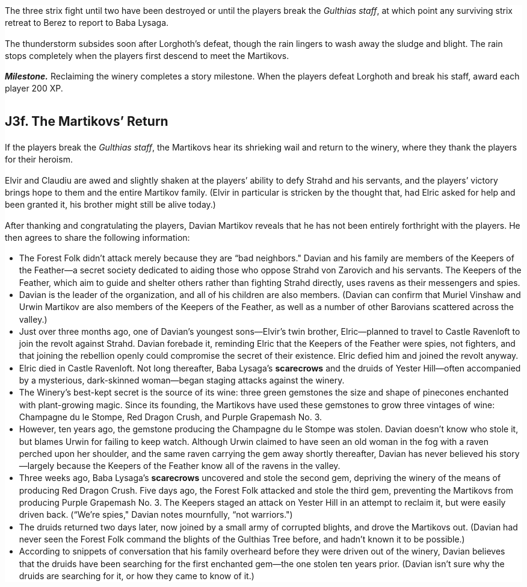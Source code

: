 The three strix fight until two have been destroyed or until the players break the *Gulthias staff*, at which point any surviving strix retreat to Berez to report to Baba Lysaga.

The thunderstorm subsides soon after Lorghoth’s defeat, though the rain lingers to wash away the sludge and blight. The rain stops completely when the players first descend to meet the Martikovs.

***Milestone.*** Reclaiming the winery completes a story milestone. When the players defeat Lorghoth and break his staff, award each player 200 XP.
## J3f. The Martikovs’ Return
If the players break the *Gulthias staff*, the Martikovs hear its shrieking wail and return to the winery, where they thank the players for their heroism. 

Elvir and Claudiu are awed and slightly shaken at the players’ ability to defy Strahd and his servants, and the players’ victory brings hope to them and the entire Martikov family. (Elvir in particular is stricken by the thought that, had Elric asked for help and been granted it, his brother might still be alive today.)

After thanking and congratulating the players, Davian Martikov reveals that he has not been entirely forthright with the players. He then agrees to share the following information:

* The Forest Folk didn’t attack merely because they are “bad neighbors." Davian and his family are members of the Keepers of the Feather—a secret society dedicated to aiding those who oppose Strahd von Zarovich and his servants. The Keepers of the Feather, which aim to guide and shelter others rather than fighting Strahd directly, uses ravens as their messengers and spies.
* Davian is the leader of the organization, and all of his children are also members. (Davian can confirm that Muriel Vinshaw and Urwin Martikov are also members of the Keepers of the Feather, as well as a number of other Barovians scattered across the valley.)
* Just over three months ago, one of Davian’s youngest sons—Elvir’s twin brother, Elric—planned to travel to Castle Ravenloft to join the revolt against Strahd. Davian forebade it, reminding Elric that the Keepers of the Feather were spies, not fighters, and that joining the rebellion openly could compromise the secret of their existence. Elric defied him and joined the revolt anyway.
* Elric died in Castle Ravenloft. Not long thereafter, Baba Lysaga’s **scarecrows** and the druids of Yester Hill—often accompanied by a mysterious, dark-skinned woman—began staging attacks against the winery. 
* The Winery’s best-kept secret is the source of its wine: three green gemstones the size and shape of pinecones enchanted with plant-growing magic. Since its founding, the Martikovs have used these gemstones to grow three vintages of wine: Champagne du le Stompe, Red Dragon Crush, and Purple Grapemash No. 3. 
* However, ten years ago, the gemstone producing the Champagne du le Stompe was stolen. Davian doesn’t know who stole it, but blames Urwin for failing to keep watch. Although Urwin claimed to have seen an old woman in the fog with a raven perched upon her shoulder, and the same raven carrying the gem away shortly thereafter, Davian has never believed his story—largely because the Keepers of the Feather know all of the ravens in the valley.
* Three weeks ago, Baba Lysaga’s **scarecrows** uncovered and stole the second gem, depriving the winery of the means of producing Red Dragon Crush. Five days ago, the Forest Folk attacked and stole the third gem, preventing the Martikovs from producing Purple Grapemash No. 3. The Keepers staged an attack on Yester Hill in an attempt to reclaim it, but were easily driven back. (“We’re spies," Davian notes mournfully, “not warriors.")
* The druids returned two days later, now joined by a small army of corrupted blights, and drove the Martikovs out. (Davian had never seen the Forest Folk command the blights of the Gulthias Tree before, and hadn’t known it to be possible.) 
* According to snippets of conversation that his family overheard before they were driven out of the winery, Davian believes that the druids have been searching for the first enchanted gem—the one stolen ten years prior. (Davian isn’t sure why the druids are searching for it, or how they came to know of it.)

